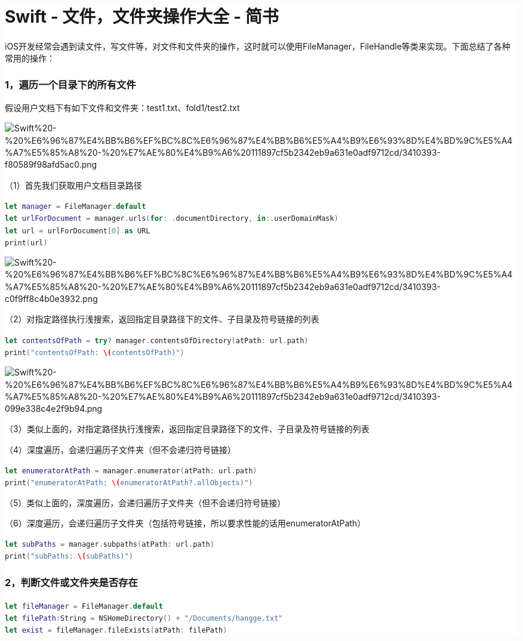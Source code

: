 # Swift - 文件，文件夹操作大全 - 简书

iOS开发经常会遇到读文件，写文件等，对文件和文件夹的操作，这时就可以使用FileManager，FileHandle等类来实现。下面总结了各种常用的操作：

### 1，遍历一个目录下的所有文件

假设用户文档下有如下文件和文件夹：test1.txt、fold1/test2.txt

![Swift%20-%20%E6%96%87%E4%BB%B6%EF%BC%8C%E6%96%87%E4%BB%B6%E5%A4%B9%E6%93%8D%E4%BD%9C%E5%A4%A7%E5%85%A8%20-%20%E7%AE%80%E4%B9%A6%20111897cf5b2342eb9a631e0adf9712cd/3410393-f80589f98afd5ac0.png](Swift%20-%20%E6%96%87%E4%BB%B6%EF%BC%8C%E6%96%87%E4%BB%B6%E5%A4%B9%E6%93%8D%E4%BD%9C%E5%A4%A7%E5%85%A8%20-%20%E7%AE%80%E4%B9%A6%20111897cf5b2342eb9a631e0adf9712cd/3410393-f80589f98afd5ac0.png)

（1）首先我们获取用户文档目录路径

```swift
let manager = FileManager.default
let urlForDocument = manager.urls(for: .documentDirectory, in:.userDomainMask)
let url = urlForDocument[0] as URL
print(url)

```

![Swift%20-%20%E6%96%87%E4%BB%B6%EF%BC%8C%E6%96%87%E4%BB%B6%E5%A4%B9%E6%93%8D%E4%BD%9C%E5%A4%A7%E5%85%A8%20-%20%E7%AE%80%E4%B9%A6%20111897cf5b2342eb9a631e0adf9712cd/3410393-c0f9ff8c4b0e3932.png](Swift%20-%20%E6%96%87%E4%BB%B6%EF%BC%8C%E6%96%87%E4%BB%B6%E5%A4%B9%E6%93%8D%E4%BD%9C%E5%A4%A7%E5%85%A8%20-%20%E7%AE%80%E4%B9%A6%20111897cf5b2342eb9a631e0adf9712cd/3410393-c0f9ff8c4b0e3932.png)

（2）对指定路径执行浅搜索，返回指定目录路径下的文件、子目录及符号链接的列表

```swift
let contentsOfPath = try? manager.contentsOfDirectory(atPath: url.path)
print("contentsOfPath: \(contentsOfPath)")

```

![Swift%20-%20%E6%96%87%E4%BB%B6%EF%BC%8C%E6%96%87%E4%BB%B6%E5%A4%B9%E6%93%8D%E4%BD%9C%E5%A4%A7%E5%85%A8%20-%20%E7%AE%80%E4%B9%A6%20111897cf5b2342eb9a631e0adf9712cd/3410393-099e338c4e2f9b94.png](Swift%20-%20%E6%96%87%E4%BB%B6%EF%BC%8C%E6%96%87%E4%BB%B6%E5%A4%B9%E6%93%8D%E4%BD%9C%E5%A4%A7%E5%85%A8%20-%20%E7%AE%80%E4%B9%A6%20111897cf5b2342eb9a631e0adf9712cd/3410393-099e338c4e2f9b94.png)

（3）类似上面的，对指定路径执行浅搜索，返回指定目录路径下的文件、子目录及符号链接的列表

（4）深度遍历，会递归遍历子文件夹（但不会递归符号链接）

```swift
let enumeratorAtPath = manager.enumerator(atPath: url.path)
print("enumeratorAtPath: \(enumeratorAtPath?.allObjects)")

```

（5）类似上面的，深度遍历，会递归遍历子文件夹（但不会递归符号链接）

（6）深度遍历，会递归遍历子文件夹（包括符号链接，所以要求性能的话用enumeratorAtPath）

```swift
let subPaths = manager.subpaths(atPath: url.path)
print("subPaths: \(subPaths)")

```

### 2，判断文件或文件夹是否存在

```swift
let fileManager = FileManager.default
let filePath:String = NSHomeDirectory() + "/Documents/hangge.txt"
let exist = fileManager.fileExists(atPath: filePath)

```

